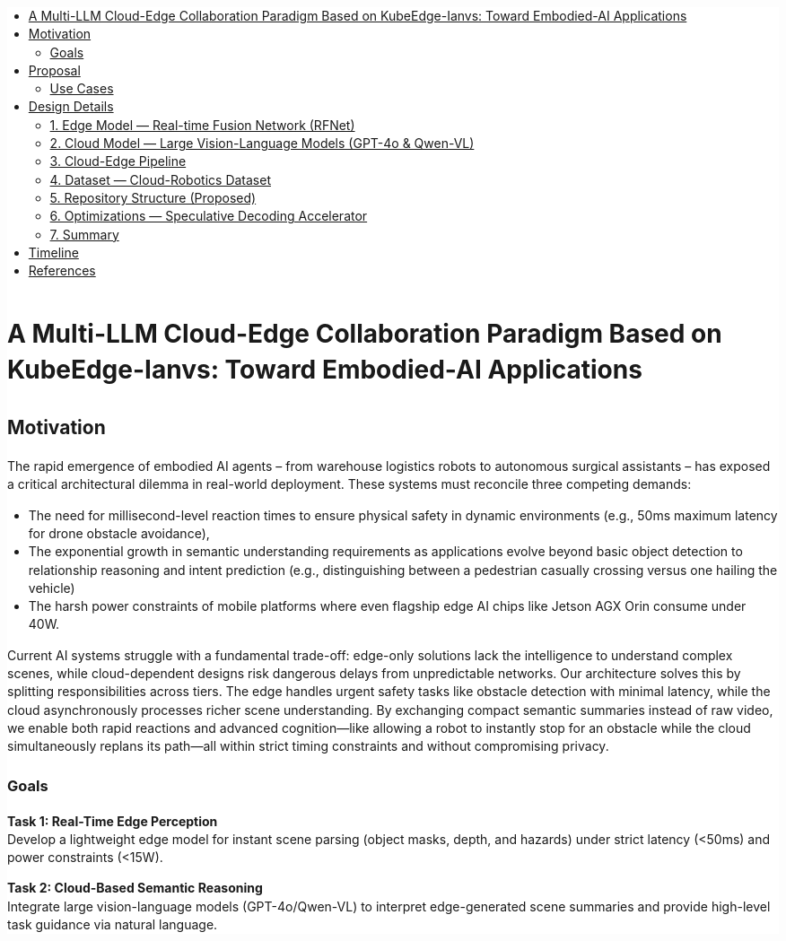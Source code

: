 - [A Multi-LLM Cloud-Edge Collaboration Paradigm Based on KubeEdge-Ianvs: Toward Embodied-AI Applications](#A-Multi-LLM-Cloud-Edge)
- [Motivation](#motivation)
    - [Goals](#goals)
- [Proposal](#proposal)
    - [Use Cases](#use-cases)
- [Design Details](#design-details)
  - [1. Edge Model — Real-time Fusion Network (RFNet)](#1-edge-model--real-time-fusion-network-rfnet)
  - [2. Cloud Model — Large Vision-Language Models (GPT-4o & Qwen-VL)](#2-cloud-model--large-vision-language-models-gpt-4o--qwen-vl)
  - [3. Cloud-Edge Pipeline](#3-cloud-edge-pipeline)
  - [4. Dataset — Cloud-Robotics Dataset](#4-dataset--cloud-robotics-dataset)
  - [5. Repository Structure (Proposed)](#5-repository-structure-proposed)
  - [6. Optimizations — Speculative Decoding Accelerator](#6-optimizations--speculative-decoding-accelerator)
  - [7. Summary](#7-summary)
- [Timeline](#timeline)
- [References](#references)
# A Multi-LLM Cloud-Edge Collaboration Paradigm Based on KubeEdge-Ianvs: Toward Embodied-AI Applications

## Motivation  
The rapid emergence of embodied AI agents – from warehouse logistics robots to autonomous surgical assistants – has exposed a critical architectural dilemma in real-world deployment. These systems must reconcile three competing demands: 
- The need for millisecond-level reaction times to ensure physical safety in dynamic environments (e.g., 50ms maximum latency for drone obstacle avoidance), 
- The exponential growth in semantic understanding requirements as applications evolve beyond basic object detection to relationship reasoning and intent prediction (e.g., distinguishing between a pedestrian casually crossing versus one hailing the vehicle)
- The harsh power constraints of mobile platforms where even flagship edge AI chips like Jetson AGX Orin consume under 40W. 

Current AI systems struggle with a fundamental trade-off: edge-only solutions lack the intelligence to understand complex scenes, while cloud-dependent designs risk dangerous delays from unpredictable networks. Our architecture solves this by splitting responsibilities across tiers. The edge handles urgent safety tasks like obstacle detection with minimal latency, while the cloud asynchronously processes richer scene understanding. By exchanging compact semantic summaries instead of raw video, we enable both rapid reactions and advanced cognition—like allowing a robot to instantly stop for an obstacle while the cloud simultaneously replans its path—all within strict timing constraints and without compromising privacy.

### Goals  
**Task 1: Real-Time Edge Perception**  
Develop a lightweight edge model for instant scene parsing (object masks, depth, and hazards) under strict latency (<50ms) and power constraints (<15W).  

**Task 2: Cloud-Based Semantic Reasoning**  
Integrate large vision-language models (GPT-4o/Qwen-VL) to interpret edge-generated scene summaries and provide high-level task guidance via natural language.  
